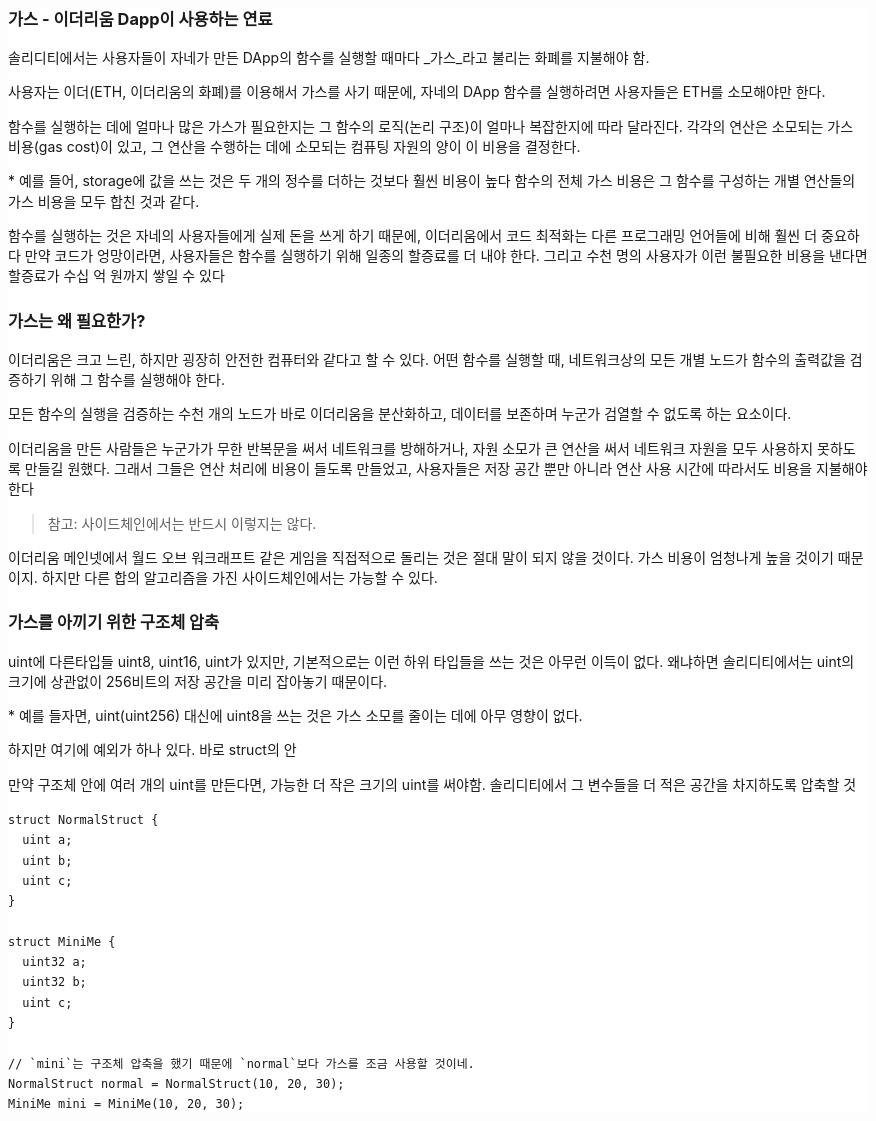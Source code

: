 ### 가스 - 이더리움 Dapp이 사용하는 연료
솔리디티에서는 사용자들이 자네가 만든 DApp의 함수를 실행할 때마다 _가스_라고 불리는 화폐를 지불해야 함.

사용자는 이더(ETH, 이더리움의 화폐)를 이용해서 가스를 사기 때문에, 자네의 DApp 함수를 실행하려면 사용자들은 ETH를 소모해야만 한다.

함수를 실행하는 데에 얼마나 많은 가스가 필요한지는 그 함수의 로직(논리 구조)이 얼마나 복잡한지에 따라 달라진다.
각각의 연산은 소모되는 가스 비용(gas cost)이 있고, 그 연산을 수행하는 데에 소모되는 컴퓨팅 자원의 양이 이 비용을 결정한다.

\* 예를 들어, storage에 값을 쓰는 것은 두 개의 정수를 더하는 것보다 훨씬 비용이 높다
함수의 전체 가스 비용은 그 함수를 구성하는 개별 연산들의 가스 비용을 모두 합친 것과 같다.

함수를 실행하는 것은 자네의 사용자들에게 실제 돈을 쓰게 하기 때문에, 이더리움에서 코드 최적화는 다른 프로그래밍 언어들에 비해 훨씬 더 중요하다
만약 코드가 엉망이라면, 사용자들은 함수를 실행하기 위해 일종의 할증료를 더 내야 한다. 그리고 수천 명의 사용자가 이런 불필요한 비용을 낸다면 할증료가 수십 억 원까지 쌓일 수 있다


### 가스는 왜 필요한가?

이더리움은 크고 느린, 하지만 굉장히 안전한 컴퓨터와 같다고 할 수 있다.
어떤 함수를 실행할 때, 네트워크상의 모든 개별 노드가 함수의 출력값을 검증하기 위해 그 함수를 실행해야 한다.

모든 함수의 실행을 검증하는 수천 개의 노드가 바로 이더리움을 분산화하고, 데이터를 보존하며 누군가 검열할 수 없도록 하는 요소이다.

이더리움을 만든 사람들은 누군가가 무한 반복문을 써서 네트워크를 방해하거나, 자원 소모가 큰 연산을 써서 네트워크 자원을 모두 사용하지 못하도록 만들길 원했다. 
그래서 그들은 연산 처리에 비용이 들도록 만들었고, 사용자들은 저장 공간 뿐만 아니라 연산 사용 시간에 따라서도 비용을 지불해야 한다

> 참고: 사이드체인에서는 반드시 이렇지는 않다.

이더리움 메인넷에서 월드 오브 워크래프트 같은 게임을 직접적으로 돌리는 것은 절대 말이 되지 않을 것이다.
가스 비용이 엄청나게 높을 것이기 때문이지. 하지만 다른 합의 알고리즘을 가진 사이드체인에서는 가능할 수 있다.

### 가스를 아끼기 위한 구조체 압축
uint에 다른타입들 uint8, uint16, uint가 있지만,
기본적으로는 이런 하위 타입들을 쓰는 것은 아무런 이득이 없다. 왜냐하면 솔리디티에서는 uint의 크기에 상관없이 256비트의 저장 공간을 미리 잡아놓기 때문이다.

\* 예를 들자면, uint(uint256) 대신에 uint8을 쓰는 것은 가스 소모를 줄이는 데에 아무 영향이 없다.

하지만 여기에 예외가 하나 있다. 바로 struct의 안

만약 구조체 안에 여러 개의 uint를 만든다면, 가능한 더 작은 크기의 uint를 써야함.
솔리디티에서 그 변수들을 더 적은 공간을 차지하도록 압축할 것

```solidity
struct NormalStruct {
  uint a;
  uint b;
  uint c;
}

struct MiniMe {
  uint32 a;
  uint32 b;
  uint c;
}

// `mini`는 구조체 압축을 했기 때문에 `normal`보다 가스를 조금 사용할 것이네.
NormalStruct normal = NormalStruct(10, 20, 30);
MiniMe mini = MiniMe(10, 20, 30); 
```
